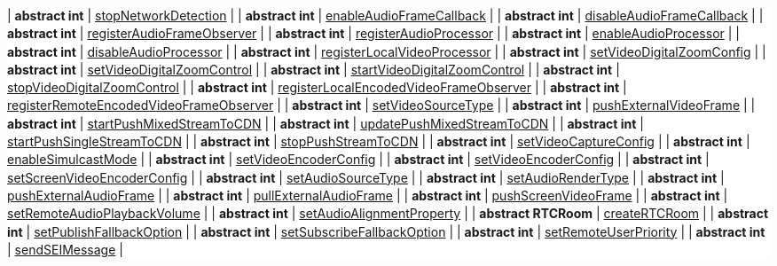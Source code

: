 | **abstract int** | [stopNetworkDetection](#RTCVideo-stopnetworkdetection) |
| **abstract int** | [enableAudioFrameCallback](#RTCVideo-enableaudioframecallback) |
| **abstract int** | [disableAudioFrameCallback](#RTCVideo-disableaudioframecallback) |
| **abstract int** | [registerAudioFrameObserver](#RTCVideo-registeraudioframeobserver) |
| **abstract int** | [registerAudioProcessor](#RTCVideo-registeraudioprocessor) |
| **abstract int** | [enableAudioProcessor](#RTCVideo-enableaudioprocessor) |
| **abstract int** | [disableAudioProcessor](#RTCVideo-disableaudioprocessor) |
| **abstract int** | [registerLocalVideoProcessor](#RTCVideo-registerlocalvideoprocessor) |
| **abstract int** | [setVideoDigitalZoomConfig](#RTCVideo-setvideodigitalzoomconfig) |
| **abstract int** | [setVideoDigitalZoomControl](#RTCVideo-setvideodigitalzoomcontrol) |
| **abstract int** | [startVideoDigitalZoomControl](#RTCVideo-startvideodigitalzoomcontrol) |
| **abstract int** | [stopVideoDigitalZoomControl](#RTCVideo-stopvideodigitalzoomcontrol) |
| **abstract int** | [registerLocalEncodedVideoFrameObserver](#RTCVideo-registerlocalencodedvideoframeobserver) |
| **abstract int** | [registerRemoteEncodedVideoFrameObserver](#RTCVideo-registerremoteencodedvideoframeobserver) |
| **abstract int** | [setVideoSourceType](#RTCVideo-setvideosourcetype) |
| **abstract int** | [pushExternalVideoFrame](#RTCVideo-pushexternalvideoframe) |
| **abstract int** | [startPushMixedStreamToCDN](#RTCVideo-startpushmixedstreamtocdn) |
| **abstract int** | [updatePushMixedStreamToCDN](#RTCVideo-updatepushmixedstreamtocdn) |
| **abstract int** | [startPushSingleStreamToCDN](#RTCVideo-startpushsinglestreamtocdn) |
| **abstract int** | [stopPushStreamToCDN](#RTCVideo-stoppushstreamtocdn) |
| **abstract int** | [setVideoCaptureConfig](#RTCVideo-setvideocaptureconfig) |
| **abstract int** | [enableSimulcastMode](#RTCVideo-enablesimulcastmode) |
| **abstract int** | [setVideoEncoderConfig](#RTCVideo-setvideoencoderconfig) |
| **abstract int** | [setVideoEncoderConfig](#RTCVideo-setvideoencoderconfig) |
| **abstract int** | [setScreenVideoEncoderConfig](#RTCVideo-setscreenvideoencoderconfig) |
| **abstract int** | [setAudioSourceType](#RTCVideo-setaudiosourcetype) |
| **abstract int** | [setAudioRenderType](#RTCVideo-setaudiorendertype) |
| **abstract int** | [pushExternalAudioFrame](#RTCVideo-pushexternalaudioframe) |
| **abstract int** | [pullExternalAudioFrame](#RTCVideo-pullexternalaudioframe) |
| **abstract int** | [pushScreenVideoFrame](#RTCVideo-pushscreenvideoframe) |
| **abstract int** | [setRemoteAudioPlaybackVolume](#RTCVideo-setremoteaudioplaybackvolume) |
| **abstract int** | [setAudioAlignmentProperty](#RTCVideo-setaudioalignmentproperty) |
| **abstract RTCRoom** | [createRTCRoom](#RTCVideo-creatertcroom) |
| **abstract int** | [setPublishFallbackOption](#RTCVideo-setpublishfallbackoption) |
| **abstract int** | [setSubscribeFallbackOption](#RTCVideo-setsubscribefallbackoption) |
| **abstract int** | [setRemoteUserPriority](#RTCVideo-setremoteuserpriority) |
| **abstract int** | [sendSEIMessage](#RTCVideo-sendseimessage) |